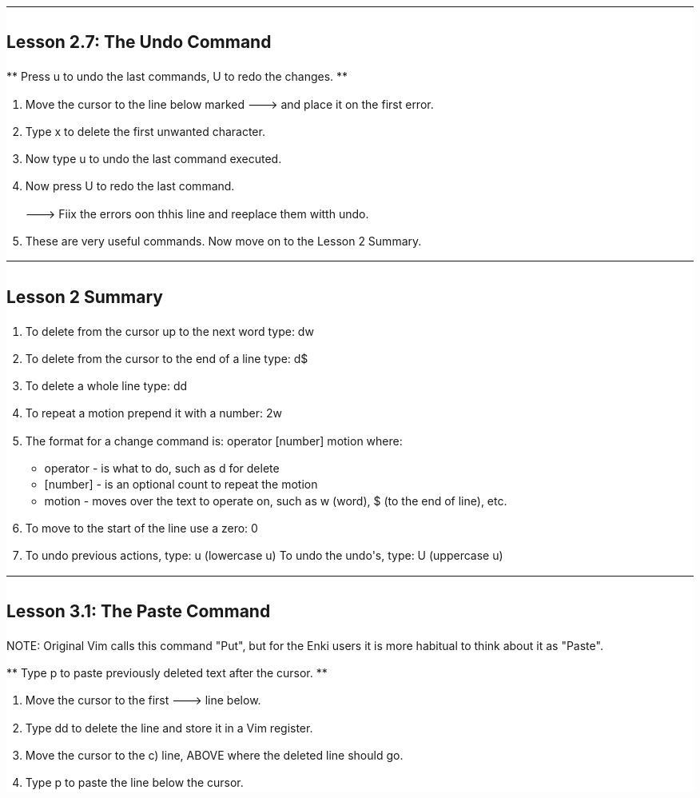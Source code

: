 
-----------------------------------------------------------------------------
## Lesson 2.7: The Undo Command


** Press  u    to undo the last commands,   U  to redo the changes. **

  1. Move the cursor to the line below marked ---> and place it on the
     first error.
  2. Type  x  to delete the first unwanted character.
  3. Now type  u  to undo the last command executed.
  4. Now press U to redo the last command.

      ---> Fiix the errors oon thhis line and reeplace them witth undo.

  5. These are very useful commands.  Now move on to the Lesson 2 Summary.



-----------------------------------------------------------------------------
## Lesson 2 Summary


  1. To delete from the cursor up to the next word type:    dw
  2. To delete from the cursor to the end of a line type:    d$
  3. To delete a whole line type:    dd

  4. To repeat a motion prepend it with a number:   2w
  5. The format for a change command is:
               operator   [number]   motion
     where:
       * operator - is what to do, such as  d  for delete
       * [number] - is an optional count to repeat the motion
       * motion   - moves over the text to operate on, such as  w (word), $ (to the end of line), etc.

  6. To move to the start of the line use a zero:  0

  7. To undo previous actions, type:            u  (lowercase u)
     To undo the undo's, type:                  U  (uppercase u)



-----------------------------------------------------------------------------
## Lesson 3.1: The Paste Command


NOTE: Original Vim calls this command "Put", but for the Enki users it is more
habitual to think about it as "Paste".

** Type  p  to paste previously deleted text after the cursor. **

  1. Move the cursor to the first ---> line below.

  2. Type  dd  to delete the line and store it in a Vim register.

  3. Move the cursor to the c) line, ABOVE where the deleted line should go.

  4. Type  p  to paste the line below the cursor.
